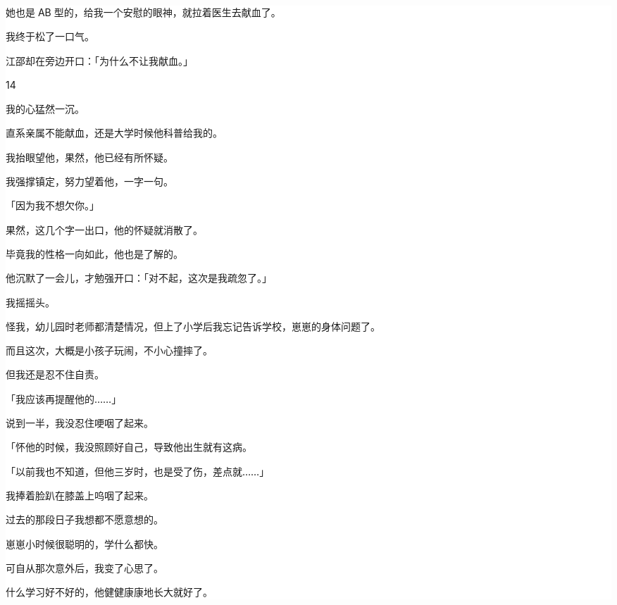 她也是 AB 型的，给我一个安慰的眼神，就拉着医生去献血了。


我终于松了一口气。


江邵却在旁边开口：「为什么不让我献血。」


14


我的心猛然一沉。


直系亲属不能献血，还是大学时候他科普给我的。


我抬眼望他，果然，他已经有所怀疑。


我强撑镇定，努力望着他，一字一句。


「因为我不想欠你。」


果然，这几个字一出口，他的怀疑就消散了。


毕竟我的性格一向如此，他也是了解的。


他沉默了一会儿，才勉强开口：「对不起，这次是我疏忽了。」


我摇摇头。


怪我，幼儿园时老师都清楚情况，但上了小学后我忘记告诉学校，崽崽的身体问题了。


而且这次，大概是小孩子玩闹，不小心撞摔了。


但我还是忍不住自责。


「我应该再提醒他的……」


说到一半，我没忍住哽咽了起来。


「怀他的时候，我没照顾好自己，导致他出生就有这病。


「以前我也不知道，但他三岁时，也是受了伤，差点就……」


我捧着脸趴在膝盖上呜咽了起来。


过去的那段日子我想都不愿意想的。


崽崽小时候很聪明的，学什么都快。


可自从那次意外后，我变了心思了。


什么学习好不好的，他健健康康地长大就好了。
